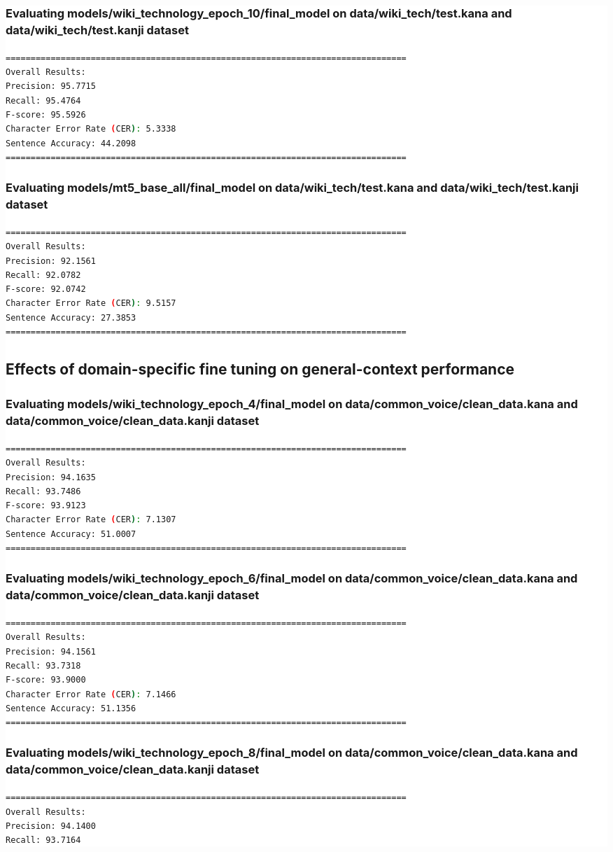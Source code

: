 ### Evaluating models/wiki_technology_epoch_10/final_model on data/wiki_tech/test.kana and data/wiki_tech/test.kanji dataset
```bash
================================================================================
Overall Results:
Precision: 95.7715
Recall: 95.4764
F-score: 95.5926
Character Error Rate (CER): 5.3338
Sentence Accuracy: 44.2098
================================================================================
```
### Evaluating models/mt5_base_all/final_model on data/wiki_tech/test.kana and data/wiki_tech/test.kanji dataset
```bash
================================================================================
Overall Results:
Precision: 92.1561
Recall: 92.0782
F-score: 92.0742
Character Error Rate (CER): 9.5157
Sentence Accuracy: 27.3853
================================================================================
```
## Effects of domain-specific fine tuning on general-context performance
### Evaluating models/wiki_technology_epoch_4/final_model on data/common_voice/clean_data.kana and data/common_voice/clean_data.kanji dataset
```bash
================================================================================
Overall Results:
Precision: 94.1635
Recall: 93.7486
F-score: 93.9123
Character Error Rate (CER): 7.1307
Sentence Accuracy: 51.0007
================================================================================
```
### Evaluating models/wiki_technology_epoch_6/final_model on data/common_voice/clean_data.kana and data/common_voice/clean_data.kanji dataset
```bash
================================================================================
Overall Results:
Precision: 94.1561
Recall: 93.7318
F-score: 93.9000
Character Error Rate (CER): 7.1466
Sentence Accuracy: 51.1356
================================================================================
```
### Evaluating models/wiki_technology_epoch_8/final_model on data/common_voice/clean_data.kana and data/common_voice/clean_data.kanji dataset
```bash
================================================================================
Overall Results:
Precision: 94.1400
Recall: 93.7164
```